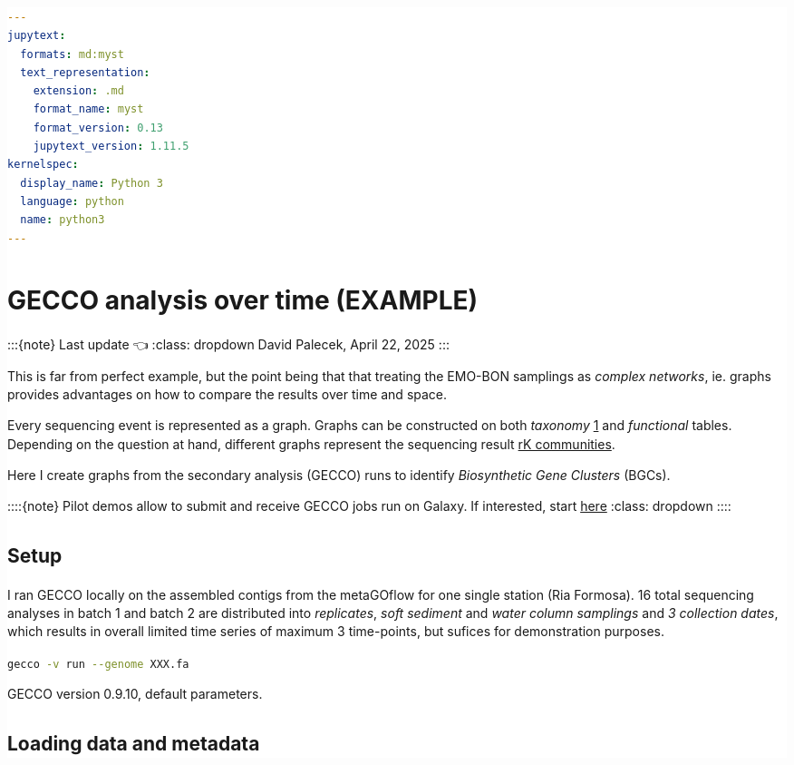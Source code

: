 ```yaml
---
jupytext:
  formats: md:myst
  text_representation:
    extension: .md
    format_name: myst
    format_version: 0.13
    jupytext_version: 1.11.5
kernelspec:
  display_name: Python 3
  language: python
  name: python3
---
```


# GECCO analysis over time (EXAMPLE)

:::{note} Last update 👈
:class: dropdown
David Palecek, April 22, 2025
:::

This is far from perfect example, but the point being that that treating the EMO-BON samplings as *complex networks*, ie. graphs provides advantages on how to compare the results over time and space.

Every sequencing event is represented as a graph. Graphs can be constructed on both *taxonomy* [1](https://doi.org/10.1093/bib/bbaa005) and *functional* tables. Depending on the question at hand, different graphs represent the sequencing result [rK communities](https://www.nature.com/articles/s41598-021-03018-z).

Here I create graphs from the secondary analysis (GECCO) runs to identify *Biosynthetic Gene Clusters* (BGCs).

::::{note} Pilot demos allow to submit and receive GECCO jobs run on Galaxy. If interested, start [here](https://github.com/emo-bon/momics-demos?tab=readme-ov-file#wf3-biosynthetic-gene-clusters-bgcs)
:class: dropdown
::::

## Setup

I ran GECCO locally on the assembled contigs from the metaGOflow for one single station (Ria Formosa). 16 total sequencing analyses in batch 1 and batch 2 are distributed into *replicates*, *soft sediment* and *water column samplings* and *3 collection dates*, which results in overall limited time series of maximum 3 time-points, but sufices for demonstration purposes.

```bash
gecco -v run --genome XXX.fa
```

GECCO version 0.9.10, default parameters.

## Loading data and metadata
